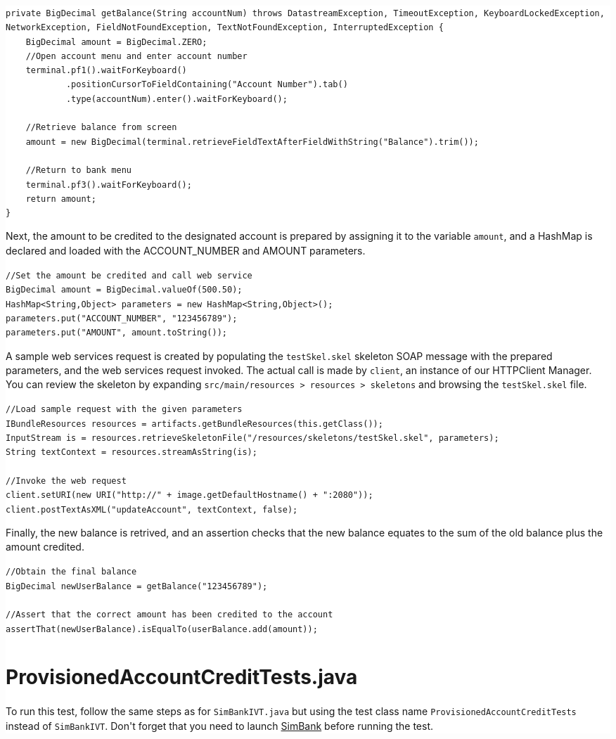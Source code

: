 ```
private BigDecimal getBalance(String accountNum) throws DatastreamException, TimeoutException, KeyboardLockedException, NetworkException, FieldNotFoundException, TextNotFoundException, InterruptedException {
    BigDecimal amount = BigDecimal.ZERO;
    //Open account menu and enter account number
    terminal.pf1().waitForKeyboard()
            .positionCursorToFieldContaining("Account Number").tab()
            .type(accountNum).enter().waitForKeyboard();

    //Retrieve balance from screen
    amount = new BigDecimal(terminal.retrieveFieldTextAfterFieldWithString("Balance").trim());

    //Return to bank menu
    terminal.pf3().waitForKeyboard();
    return amount;
}
```

Next, the amount to be credited to the designated account is prepared by assigning it to the variable `amount`, and a HashMap is declared and loaded with the ACCOUNT_NUMBER and AMOUNT parameters.
```
//Set the amount be credited and call web service
BigDecimal amount = BigDecimal.valueOf(500.50);
HashMap<String,Object> parameters = new HashMap<String,Object>();
parameters.put("ACCOUNT_NUMBER", "123456789");
parameters.put("AMOUNT", amount.toString());
```

A sample web services request is created by populating the `testSkel.skel` skeleton SOAP message with the prepared parameters, and the web services request invoked. The actual call is made by `client`, an instance of our HTTPClient Manager. You can review the skeleton by expanding `src/main/resources > resources > skeletons` and browsing the `testSkel.skel` file.
```
//Load sample request with the given parameters
IBundleResources resources = artifacts.getBundleResources(this.getClass());
InputStream is = resources.retrieveSkeletonFile("/resources/skeletons/testSkel.skel", parameters);
String textContext = resources.streamAsString(is);

//Invoke the web request
client.setURI(new URI("http://" + image.getDefaultHostname() + ":2080"));
client.postTextAsXML("updateAccount", textContext, false);
```
Finally, the new balance is retrived, and an assertion checks that the new balance equates to the sum of the old balance plus the amount credited.
```
//Obtain the final balance
BigDecimal newUserBalance = getBalance("123456789");

//Assert that the correct amount has been credited to the account
assertThat(newUserBalance).isEqualTo(userBalance.add(amount));
```
# ProvisionedAccountCreditTests.java
To run this test, follow the same steps as for `SimBankIVT.java` but using the test class name `ProvisionedAccountCreditTests` instead of `SimBankIVT`. Don't forget that you need to launch [SimBank](/docs/getting-started/simbank) before running the test.
